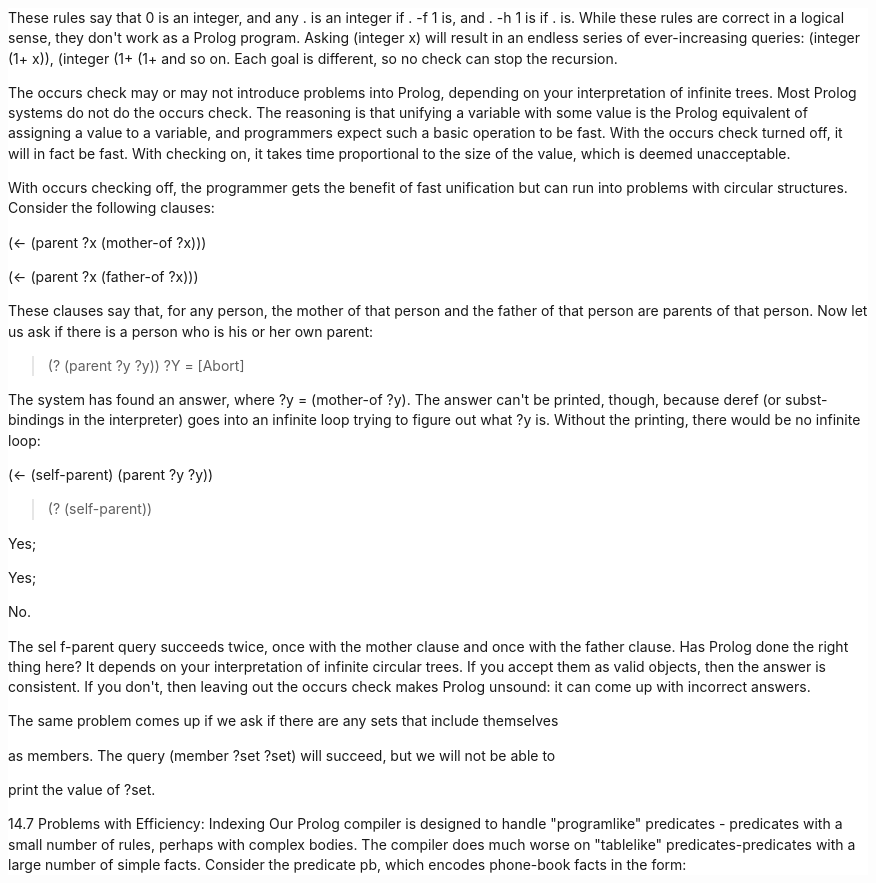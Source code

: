 These rules say that 0 is an integer, and any . is an integer if . -f 1 is, and . -h 1 is 
if . is. While these rules are correct in a logical sense, they don't work as a Prolog 
program. Asking (integer x) will result in an endless series of ever-increasing 
queries: (integer (1+ x)), (integer (1+ (1+ and so on. Each goal is 
different, so no check can stop the recursion. 

<a id='page-471'></a>

The occurs check may or may not introduce problems into Prolog, depending on 
your interpretation of infinite trees. Most Prolog systems do not do the occurs check. 
The reasoning is that unifying a variable with some value is the Prolog equivalent of 
assigning a value to a variable, and programmers expect such a basic operation to be 
fast. With the occurs check turned off, it will in fact be fast. With checking on, it 
takes time proportional to the size of the value, which is deemed unacceptable. 

With occurs checking off, the programmer gets the benefit of fast unification but 
can run into problems with circular structures. Consider the following clauses: 

(<- (parent ?x (mother-of ?x))) 

(<- (parent ?x (father-of ?x))) 

These clauses say that, for any person, the mother of that person and the father of 
that person are parents of that person. Now let us ask if there is a person who is his 
or her own parent: 

> (? (parent ?y ?y)) 
?Y = [Abort] 

The system has found an answer, where ?y = (mother-of ?y). The answer can't be 
printed, though, because deref (or subst-bindings in the interpreter) goes into an 
infinite loop trying to figure out what ?y is. Without the printing, there would be no 
infinite loop: 

(<- (self-parent) (parent ?y ?y)) 

> (? (self-parent)) 

Yes; 

Yes; 

No. 

The sel f-parent query succeeds twice, once with the mother clause and once with 
the father clause. Has Prolog done the right thing here? It depends on your interpretation 
of infinite circular trees. If you accept them as valid objects, then the answer 
is consistent. If you don't, then leaving out the occurs check makes Prolog unsound: 
it can come up with incorrect answers. 

The same problem comes up if we ask if there are any sets that include themselves 

as members. The query (member ?set ?set) will succeed, but we will not be able to 

print the value of ?set. 

<a id='page-472'></a>

14.7 Problems with Efficiency: Indexing 
Our Prolog compiler is designed to handle "programlike" predicates - predicates 
with a small number of rules, perhaps with complex bodies. The compiler does 
much worse on "tablelike" predicates-predicates with a large number of simple 
facts. Consider the predicate pb, which encodes phone-book facts in the form: 

